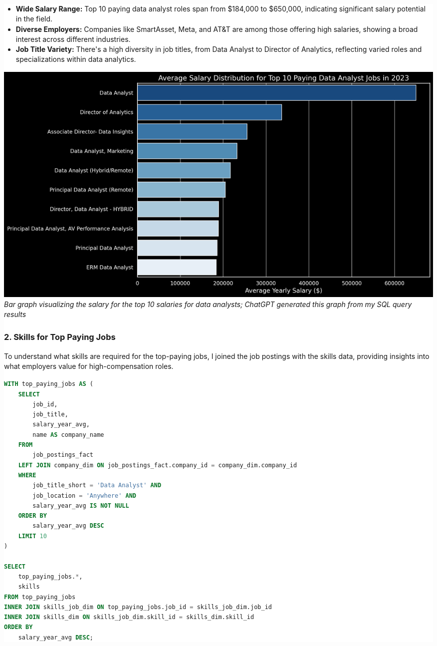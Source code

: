 - **Wide Salary Range:** Top 10 paying data analyst roles span from $184,000 to $650,000, indicating significant salary potential in the field.
- **Diverse Employers:** Companies like SmartAsset, Meta, and AT&T are among those offering high salaries, showing a broad interest across different industries.
- **Job Title Variety:** There's a high diversity in job titles, from Data Analyst to Director of Analytics, reflecting varied roles and specializations within data analytics.

![Top Paying Roles](assets/1_top_paying_roles.png)
*Bar graph visualizing the salary for the top 10 salaries for data analysts; ChatGPT generated this graph from my SQL query results*

### 2. Skills for Top Paying Jobs
To understand what skills are required for the top-paying jobs, I joined the job postings with the skills data, providing insights into what employers value for high-compensation roles.
```sql
WITH top_paying_jobs AS (
    SELECT	
        job_id,
        job_title,
        salary_year_avg,
        name AS company_name
    FROM
        job_postings_fact
    LEFT JOIN company_dim ON job_postings_fact.company_id = company_dim.company_id
    WHERE
        job_title_short = 'Data Analyst' AND 
        job_location = 'Anywhere' AND 
        salary_year_avg IS NOT NULL
    ORDER BY
        salary_year_avg DESC
    LIMIT 10
)

SELECT 
    top_paying_jobs.*,
    skills
FROM top_paying_jobs
INNER JOIN skills_job_dim ON top_paying_jobs.job_id = skills_job_dim.job_id
INNER JOIN skills_dim ON skills_job_dim.skill_id = skills_dim.skill_id
ORDER BY
    salary_year_avg DESC;
```